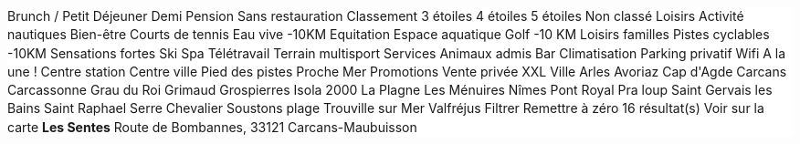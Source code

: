 Brunch / Petit Déjeuner
Demi Pension
Sans restauration
Classement
3 étoiles
4 étoiles
5 étoiles
Non classé
Loisirs
Activité nautiques
Bien-être
Courts de tennis
Eau vive -10KM
Equitation
Espace aquatique
Golf -10 KM
Loisirs familles
Pistes cyclables -10KM
Sensations fortes
Ski
Spa
Télétravail
Terrain multisport
Services
Animaux admis
Bar
Climatisation
Parking privatif
Wifi
A la une !
Centre station
Centre ville
Pied des pistes
Proche Mer
Promotions
Vente privée
XXL
Ville
Arles
Avoriaz
Cap d'Agde
Carcans
Carcassonne
Grau du Roi
Grimaud
Grospierres
Isola 2000
La Plagne
Les Ménuires
Nîmes
Pont Royal
Pra loup
Saint Gervais les Bains
Saint Raphael
Serre Chevalier
Soustons plage
Trouville sur Mer
Valfréjus
Filtrer
Remettre à zéro
16 résultat(s) 
Voir sur la carte 
**Les Sentes**
Route de Bombannes, 33121 Carcans-Maubuisson